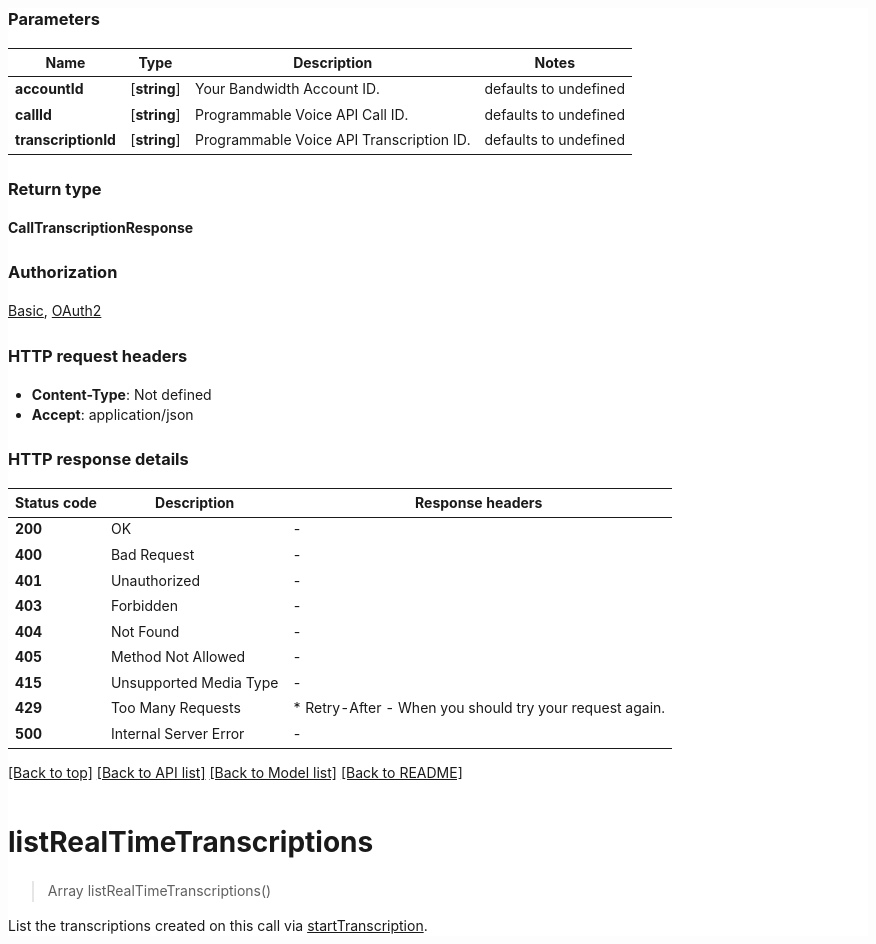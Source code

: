 ### Parameters

|Name | Type | Description  | Notes|
|------------- | ------------- | ------------- | -------------|
| **accountId** | [**string**] | Your Bandwidth Account ID. | defaults to undefined|
| **callId** | [**string**] | Programmable Voice API Call ID. | defaults to undefined|
| **transcriptionId** | [**string**] | Programmable Voice API Transcription ID. | defaults to undefined|


### Return type

**CallTranscriptionResponse**

### Authorization

[Basic](../README.md#Basic), [OAuth2](../README.md#OAuth2)

### HTTP request headers

 - **Content-Type**: Not defined
 - **Accept**: application/json


### HTTP response details
| Status code | Description | Response headers |
|-------------|-------------|------------------|
|**200** | OK |  -  |
|**400** | Bad Request |  -  |
|**401** | Unauthorized |  -  |
|**403** | Forbidden |  -  |
|**404** | Not Found |  -  |
|**405** | Method Not Allowed |  -  |
|**415** | Unsupported Media Type |  -  |
|**429** | Too Many Requests |  * Retry-After - When you should try your request again. <br>  |
|**500** | Internal Server Error |  -  |

[[Back to top]](#) [[Back to API list]](../README.md#documentation-for-api-endpoints) [[Back to Model list]](../README.md#documentation-for-models) [[Back to README]](../README.md)

# **listRealTimeTranscriptions**
> Array<CallTranscriptionMetadata> listRealTimeTranscriptions()

List the transcriptions created on this call via [startTranscription](/docs/voice/bxml/startTranscription).
